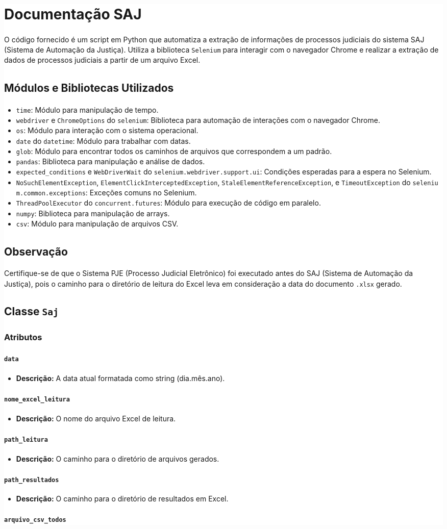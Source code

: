 # Documentação SAJ

O código fornecido é um script em Python que automatiza a extração de informações de processos judiciais do sistema SAJ (Sistema de Automação da Justiça). Utiliza a biblioteca `Selenium` para interagir com o navegador Chrome e realizar a extração de dados de processos judiciais a partir de um arquivo Excel.

## Módulos e Bibliotecas Utilizados

- `time`: Módulo para manipulação de tempo.
- `webdriver` e `ChromeOptions` do `selenium`: Biblioteca para automação de interações com o navegador Chrome.
- `os`: Módulo para interação com o sistema operacional.
- `date` do `datetime`: Módulo para trabalhar com datas.
- `glob`: Módulo para encontrar todos os caminhos de arquivos que correspondem a um padrão.
- `pandas`: Biblioteca para manipulação e análise de dados.
- `expected_conditions` e `WebDriverWait` do `selenium.webdriver.support.ui`: Condições esperadas para a espera no Selenium.
- `NoSuchElementException`, `ElementClickInterceptedException`, `StaleElementReferenceException`, e `TimeoutException` do `selenium.common.exceptions`: Exceções comuns no Selenium.
- `ThreadPoolExecutor` do `concurrent.futures`: Módulo para execução de código em paralelo.
- `numpy`: Biblioteca para manipulação de arrays.
- `csv`: Módulo para manipulação de arquivos CSV.

## Observação

Certifique-se de que o Sistema PJE (Processo Judicial Eletrônico) foi executado antes do SAJ (Sistema de Automação da Justiça), pois o caminho para o diretório de leitura do Excel leva em consideração a data do documento `.xlsx` gerado.

## Classe `Saj`

### Atributos

#### `data`

- **Descrição:** A data atual formatada como string (dia.mês.ano).

#### `nome_excel_leitura`

- **Descrição:** O nome do arquivo Excel de leitura.

#### `path_leitura`

- **Descrição:** O caminho para o diretório de arquivos gerados.

#### `path_resultados`

- **Descrição:** O caminho para o diretório de resultados em Excel.

#### `arquivo_csv_todos`
